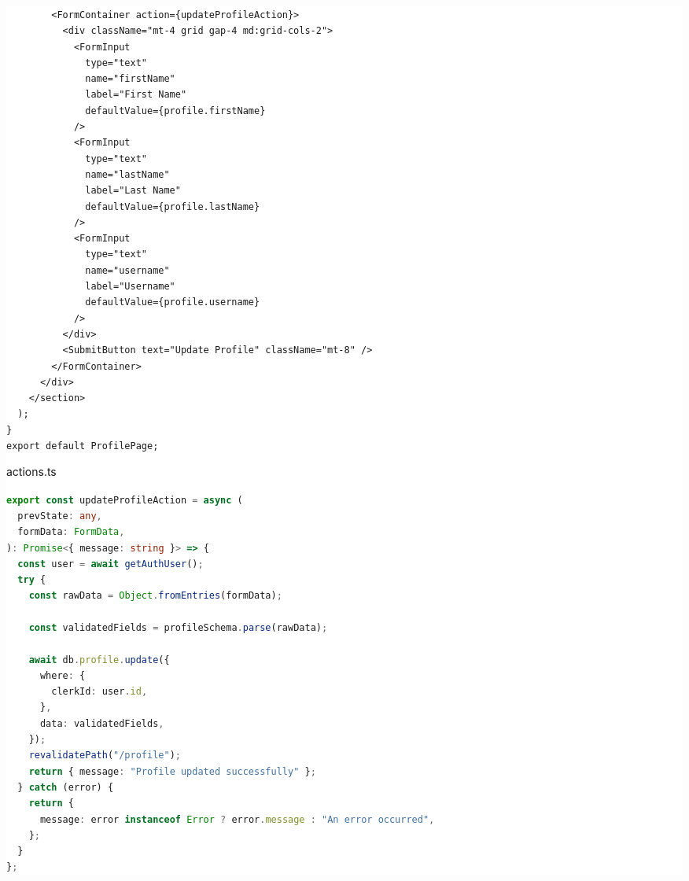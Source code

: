 ```tsx
        <FormContainer action={updateProfileAction}>
          <div className="mt-4 grid gap-4 md:grid-cols-2">
            <FormInput
              type="text"
              name="firstName"
              label="First Name"
              defaultValue={profile.firstName}
            />
            <FormInput
              type="text"
              name="lastName"
              label="Last Name"
              defaultValue={profile.lastName}
            />
            <FormInput
              type="text"
              name="username"
              label="Username"
              defaultValue={profile.username}
            />
          </div>
          <SubmitButton text="Update Profile" className="mt-8" />
        </FormContainer>
      </div>
    </section>
  );
}
export default ProfilePage;
```

actions.ts

```ts
export const updateProfileAction = async (
  prevState: any,
  formData: FormData,
): Promise<{ message: string }> => {
  const user = await getAuthUser();
  try {
    const rawData = Object.fromEntries(formData);

    const validatedFields = profileSchema.parse(rawData);

    await db.profile.update({
      where: {
        clerkId: user.id,
      },
      data: validatedFields,
    });
    revalidatePath("/profile");
    return { message: "Profile updated successfully" };
  } catch (error) {
    return {
      message: error instanceof Error ? error.message : "An error occurred",
    };
  }
};
```
